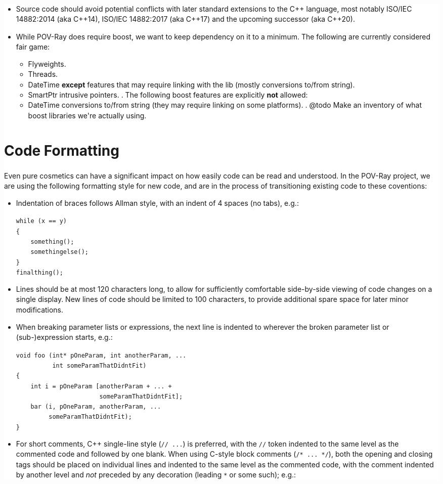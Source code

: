   - Source code should avoid potential conflicts with later standard extensions to the C++ language,
    most notably ISO/IEC 14882:2014 (aka C++14), ISO/IEC 14882:2017 (aka C++17)  and the upcoming
    successor (aka C++20).

  - While POV-Ray does require boost, we want to keep dependency on it to a minimum. The following are currently
    considered fair game:
      - Flyweights.
      - Threads.
      - DateTime **except** features that may require linking with the lib (mostly conversions to/from string).
      - SmartPtr intrusive pointers.
      .
    The following boost features are explicitly **not** allowed:
      - DateTime conversions to/from string (they may require linking on some platforms).
      .
    @todo
        Make an inventory of what boost libraries we're actually using.


Code Formatting
===============

Even pure cosmetics can have a significant impact on how easily code can be read and understood.
In the POV-Ray project, we are using the following formatting style for new code, and are in the process of
transitioning existing code to these coventions:

  - Indentation of braces follows Allman style, with an indent of 4 spaces (no tabs), e.g.:

        while (x == y)
        {
            something();
            somethingelse();
        }
        finalthing();

  - Lines should be at most 120 characters long, to allow for sufficiently comfortable side-by-side viewing of code
    changes on a single display. New lines of code should be limited to 100 characters, to provide
    additional spare space for later minor modifications.

  - When breaking parameter lists or expressions, the next line is indented to wherever the broken parameter list or
    (sub-)expression starts, e.g.:

        void foo (int* pOneParam, int anotherParam, ...
                  int someParamThatDidntFit)
        {
            int i = pOneParam [anotherParam + ... +
                               someParamThatDidntFit];
            bar (i, pOneParam, anotherParam, ...
                 someParamThatDidntFit);
        }

  - For short comments, C++ single-line style (`// ...`) is preferred, with the `//` token
    indented to the same level as the commented code and followed by one blank. When using C-style
    block comments (`/* ... */`), both the opening and closing tags should be placed on individual
    lines and indented to the same level as the commented code, with the comment indented by another
    level and _not_ preceded by any decoration (leading `*` or some such); e.g.:

